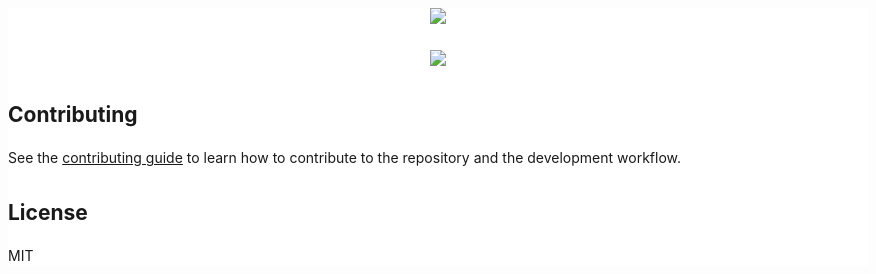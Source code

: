 <p align="center">
  <img height="450" src="/media/branchmark_for_images.png">
   <br /> <br />
  <img height="450" src="/media/benchmark_for_videos.png">
</p>

## Contributing

See the [contributing guide](CONTRIBUTING.md) to learn how to contribute to the repository and the development workflow.

## License

MIT
